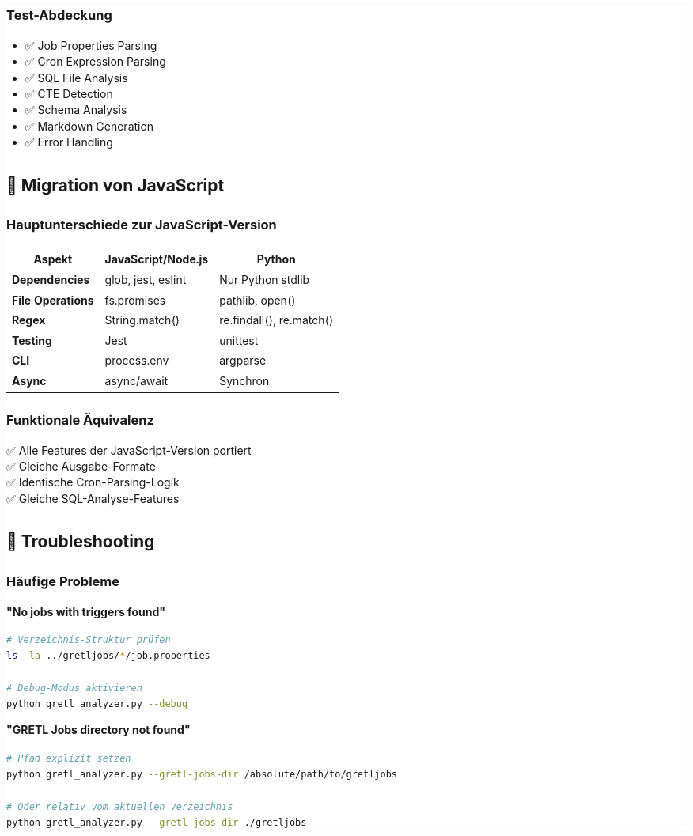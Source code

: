 ### Test-Abdeckung
- ✅ Job Properties Parsing
- ✅ Cron Expression Parsing
- ✅ SQL File Analysis  
- ✅ CTE Detection
- ✅ Schema Analysis
- ✅ Markdown Generation
- ✅ Error Handling

## 🔄 Migration von JavaScript

### Hauptunterschiede zur JavaScript-Version

| Aspekt | JavaScript/Node.js | Python |
|--------|-------------------|---------|
| **Dependencies** | glob, jest, eslint | Nur Python stdlib |
| **File Operations** | fs.promises | pathlib, open() |
| **Regex** | String.match() | re.findall(), re.match() |
| **Testing** | Jest | unittest |
| **CLI** | process.env | argparse |
| **Async** | async/await | Synchron |

### Funktionale Äquivalenz
✅ Alle Features der JavaScript-Version portiert  
✅ Gleiche Ausgabe-Formate  
✅ Identische Cron-Parsing-Logik  
✅ Gleiche SQL-Analyse-Features  

## 🐛 Troubleshooting

### Häufige Probleme

**"No jobs with triggers found"**
```bash
# Verzeichnis-Struktur prüfen
ls -la ../gretljobs/*/job.properties

# Debug-Modus aktivieren
python gretl_analyzer.py --debug
```

**"GRETL Jobs directory not found"**
```bash
# Pfad explizit setzen
python gretl_analyzer.py --gretl-jobs-dir /absolute/path/to/gretljobs

# Oder relativ vom aktuellen Verzeichnis
python gretl_analyzer.py --gretl-jobs-dir ./gretljobs
```
